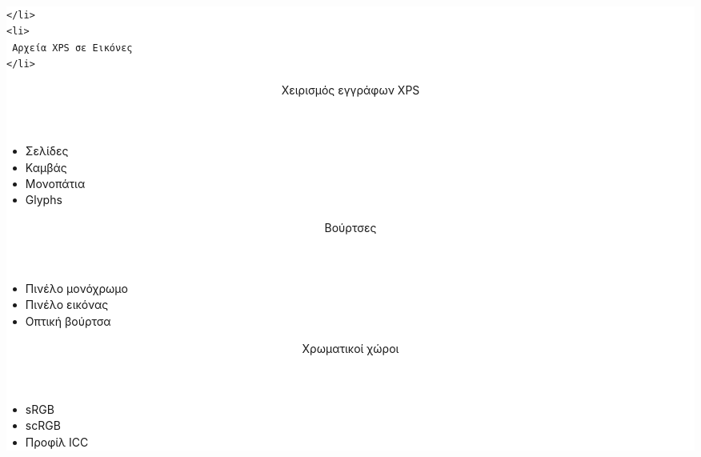     </li>
    <li>
     Αρχεία XPS σε Εικόνες
    </li>
   </ul>
   <header>
    <i class="fa fa-cogs">
    </i>
    Χειρισμός εγγράφων XPS
   </header>
   <ul>
    <li>
     Σελίδες
    </li>
    <li>
     Καμβάς
    </li>
    <li>
     Μονοπάτια
    </li>
    <li>
     Glyphs
    </li>
   </ul>
  </div>
  
  <div class="d1-col d1-right">
   <header>
    <i class="fa fa-paint-brush">
    </i>
    Βούρτσες
   </header>
   <ul>
    <li>
     Πινέλο μονόχρωμο
    </li>
    <li>
     Πινέλο εικόνας
    </li>
    <li>
     Οπτική βούρτσα
    </li>
   </ul>
   <header>
    <i class="fa fa-th">
    </i>
    Χρωματικοί χώροι
   </header>
   <ul>
    <li>
     sRGB
    </li>
    <li>
     scRGB
    </li>
    <li>
     Προφίλ ICC
    </li>
   </ul>
  </div>
  